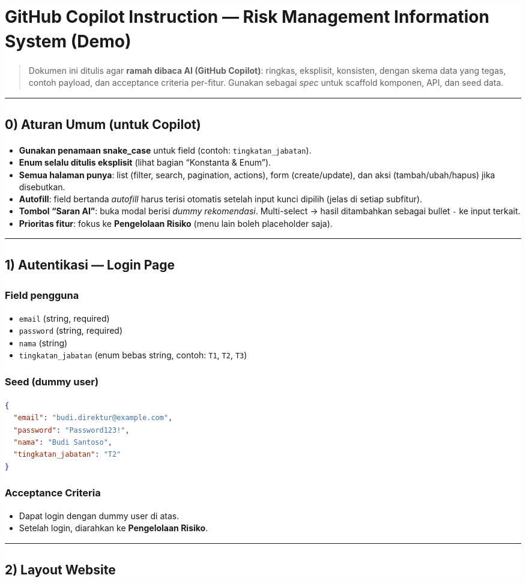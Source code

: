 # GitHub Copilot Instruction — Risk Management Information System (Demo)

> Dokumen ini ditulis agar **ramah dibaca AI (GitHub Copilot)**: ringkas, eksplisit, konsisten, dengan skema data yang tegas, contoh payload, dan acceptance criteria per-fitur. Gunakan sebagai _spec_ untuk scaffold komponen, API, dan seed data.

---

## 0) Aturan Umum (untuk Copilot)

- **Gunakan penamaan snake_case** untuk field (contoh: `tingkatan_jabatan`).
- **Enum selalu ditulis eksplisit** (lihat bagian “Konstanta & Enum”).
- **Semua halaman punya**: list (filter, search, pagination, actions), form (create/update), dan aksi (tambah/ubah/hapus) jika disebutkan.
- **Autofill**: field bertanda _autofill_ harus terisi otomatis setelah input kunci dipilih (jelas di setiap subfitur).
- **Tombol “Saran AI”**: buka modal berisi _dummy rekomendasi_. Multi-select → hasil ditambahkan sebagai bullet `-` ke input terkait.
- **Prioritas fitur**: fokus ke **Pengelolaan Risiko** (menu lain boleh placeholder saja).

---

## 1) Autentikasi — Login Page

### Field pengguna
- `email` (string, required)
- `password` (string, required)
- `nama` (string)
- `tingkatan_jabatan` (enum bebas string, contoh: `T1`, `T2`, `T3`)

### Seed (dummy user)
```json
{
  "email": "budi.direktur@example.com",
  "password": "Password123!",
  "nama": "Budi Santoso",
  "tingkatan_jabatan": "T2"
}
```

### Acceptance Criteria
- Dapat login dengan dummy user di atas.
- Setelah login, diarahkan ke **Pengelolaan Risiko**.

---

## 2) Layout Website
